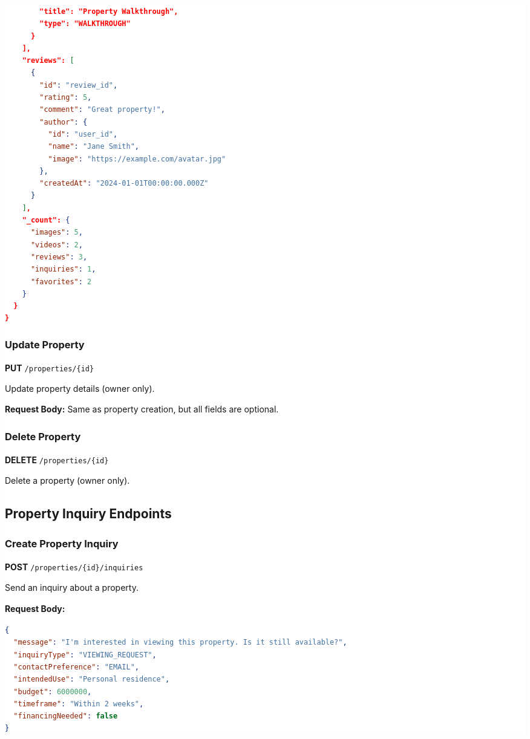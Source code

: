 ```json
        "title": "Property Walkthrough",
        "type": "WALKTHROUGH"
      }
    ],
    "reviews": [
      {
        "id": "review_id",
        "rating": 5,
        "comment": "Great property!",
        "author": {
          "id": "user_id",
          "name": "Jane Smith",
          "image": "https://example.com/avatar.jpg"
        },
        "createdAt": "2024-01-01T00:00:00.000Z"
      }
    ],
    "_count": {
      "images": 5,
      "videos": 2,
      "reviews": 3,
      "inquiries": 1,
      "favorites": 2
    }
  }
}
```

### Update Property

**PUT** `/properties/{id}`

Update property details (owner only).

**Request Body:** Same as property creation, but all fields are optional.

### Delete Property

**DELETE** `/properties/{id}`

Delete a property (owner only).

## Property Inquiry Endpoints

### Create Property Inquiry

**POST** `/properties/{id}/inquiries`

Send an inquiry about a property.

**Request Body:**
```json
{
  "message": "I'm interested in viewing this property. Is it still available?",
  "inquiryType": "VIEWING_REQUEST",
  "contactPreference": "EMAIL",
  "intendedUse": "Personal residence",
  "budget": 6000000,
  "timeframe": "Within 2 weeks",
  "financingNeeded": false
}
```
